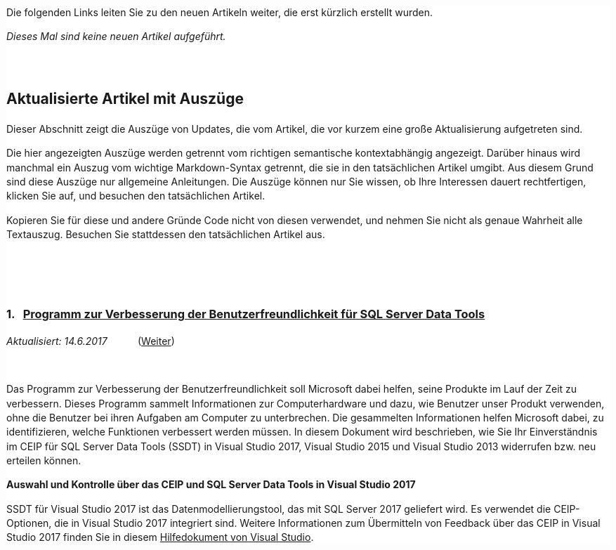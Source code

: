 Die folgenden Links leiten Sie zu den neuen Artikeln weiter, die erst kürzlich erstellt wurden.


*Dieses Mal sind keine neuen Artikel aufgeführt.*



&nbsp;

<a id="updated-articles-with-excerpts" class="xliff"></a>

## Aktualisierte Artikel mit Auszüge

Dieser Abschnitt zeigt die Auszüge von Updates, die vom Artikel, die vor kurzem eine große Aktualisierung aufgetreten sind.

Die hier angezeigten Auszüge werden getrennt vom richtigen semantische kontextabhängig angezeigt. Darüber hinaus wird manchmal ein Auszug vom wichtige Markdown-Syntax getrennt, die sie in den tatsächlichen Artikel umgibt. Aus diesem Grund sind diese Auszüge nur allgemeine Anleitungen. Die Auszüge können nur Sie wissen, ob Ihre Interessen dauert rechtfertigen, klicken Sie auf, und besuchen den tatsächlichen Artikel.

Kopieren Sie für diese und andere Gründe Code nicht von diesen verwendet, und nehmen Sie nicht als genaue Wahrheit alle Textauszug. Besuchen Sie stattdessen den tatsächlichen Artikel aus.



&nbsp;

&nbsp;

<a name="TitleNum_1"/>

<a id="1-nbsp-customer-experience-improvement-program-for-sql-server-data-toolscustomer-experience-improvement-program-for-sql-server-data-toolsmd" class="xliff"></a>

### 1. &nbsp; [Programm zur Verbesserung der Benutzerfreundlichkeit für SQL Server Data Tools](customer-experience-improvement-program-for-sql-server-data-tools.md)

*Aktualisiert: 14.6.2017* &nbsp; &nbsp; &nbsp; &nbsp; &nbsp; ([Weiter](#TitleNum_2))



&nbsp;






 Das Programm zur Verbesserung der Benutzerfreundlichkeit soll Microsoft dabei helfen, seine Produkte im Lauf der Zeit zu verbessern. Dieses Programm sammelt Informationen zur Computerhardware und dazu, wie Benutzer unser Produkt verwenden, ohne die Benutzer bei ihren Aufgaben am Computer zu unterbrechen. Die gesammelten Informationen helfen Microsoft dabei, zu identifizieren, welche Funktionen verbessert werden müssen. In diesem Dokument wird beschrieben, wie Sie Ihr Einverständnis im CEIP für SQL Server Data Tools (SSDT) in Visual Studio 2017, Visual Studio 2015 und Visual Studio 2013 widerrufen bzw. neu erteilen können.  

**Auswahl und Kontrolle über das CEIP und SQL Server Data Tools in Visual Studio 2017**

 SSDT für Visual Studio 2017 ist das Datenmodellierungstool, das mit SQL Server 2017 geliefert wird. Es verwendet die CEIP-Optionen, die in Visual Studio 2017 integriert sind. Weitere Informationen zum Übermitteln von Feedback über das CEIP in Visual Studio 2017 finden Sie in diesem [Hilfedokument von Visual Studio](https://www.visualstudio.com/en-us/docs/work/connect/give-feedback).  
  